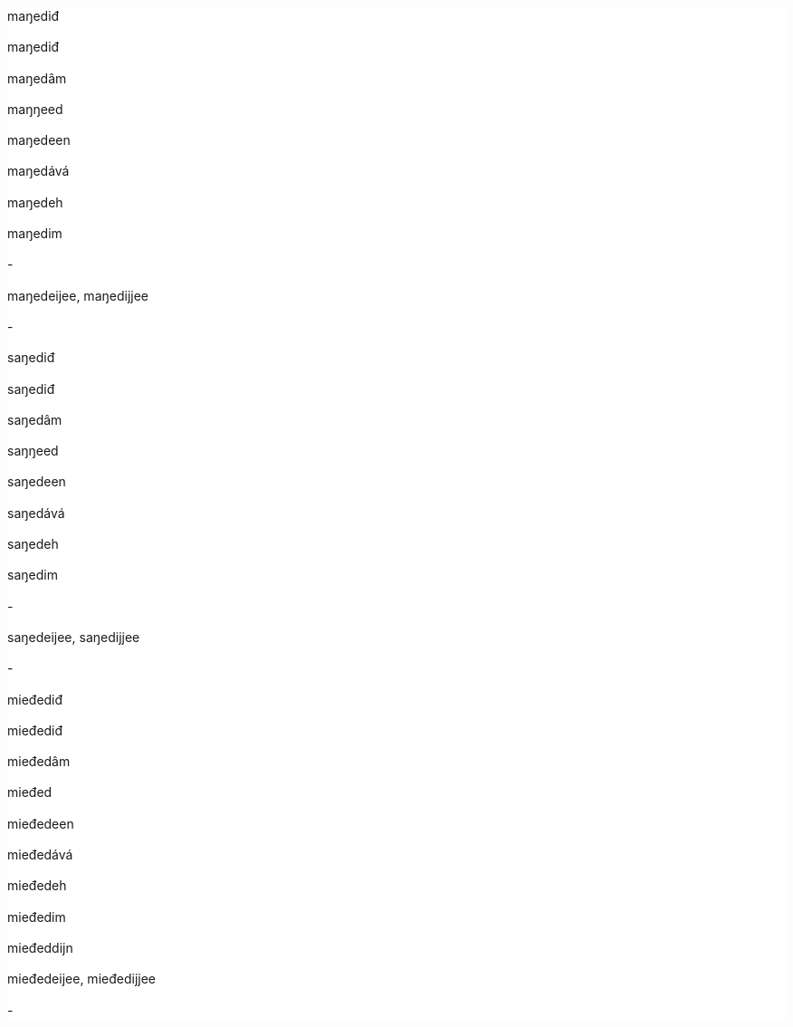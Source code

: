 maŋediđ

maŋediđ

maŋedâm

maŋŋeed

maŋedeen

maŋedává

maŋedeh

maŋedim

\-

maŋedeijee, maŋedijjee

\-

saŋediđ

saŋediđ

saŋedâm

saŋŋeed

saŋedeen

saŋedává

saŋedeh

saŋedim

\-

saŋedeijee, saŋedijjee

\-

mieđediđ

mieđediđ

mieđedâm

mieđed

mieđedeen

mieđedává

mieđedeh

mieđedim

mieđeddijn

mieđedeijee, mieđedijjee

\-
